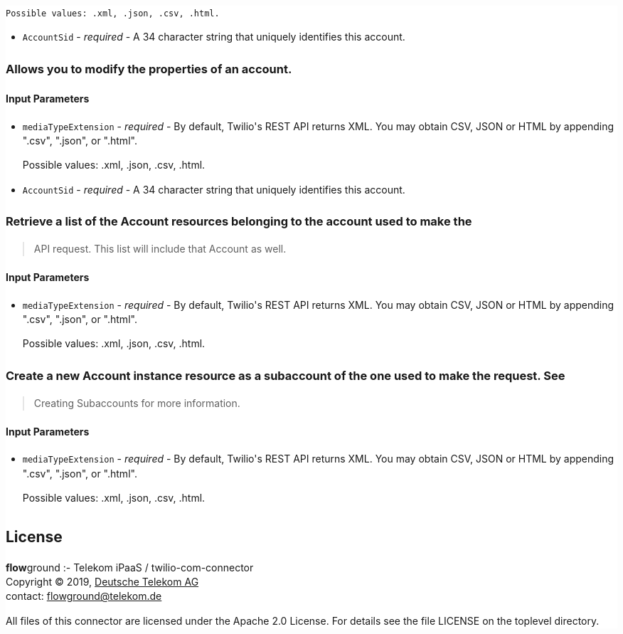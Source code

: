     Possible values: .xml, .json, .csv, .html.
* `AccountSid` - _required_ - A 34 character string that uniquely identifies this account.

### Allows you to modify the properties of an account.

#### Input Parameters
* `mediaTypeExtension` - _required_ - By default, Twilio's REST API returns XML. You may obtain CSV, JSON or HTML by appending ".csv", ".json", or ".html".

    Possible values: .xml, .json, .csv, .html.
* `AccountSid` - _required_ - A 34 character string that uniquely identifies this account.

### Retrieve a list of the Account resources belonging to the account used to make the<br/>
> API request. This list will include that Account as well.

#### Input Parameters
* `mediaTypeExtension` - _required_ - By default, Twilio's REST API returns XML. You may obtain CSV, JSON or HTML by appending ".csv", ".json", or ".html".

    Possible values: .xml, .json, .csv, .html.

### Create a new Account instance resource as a subaccount of the one used to make the request. See<br/>
> Creating Subaccounts for more information.

#### Input Parameters
* `mediaTypeExtension` - _required_ - By default, Twilio's REST API returns XML. You may obtain CSV, JSON or HTML by appending ".csv", ".json", or ".html".

    Possible values: .xml, .json, .csv, .html.

## License

**flow**ground :- Telekom iPaaS / twilio-com-connector<br/>
Copyright © 2019, [Deutsche Telekom AG](https://www.telekom.de)<br/>
contact: flowground@telekom.de

All files of this connector are licensed under the Apache 2.0 License. For details
see the file LICENSE on the toplevel directory.
